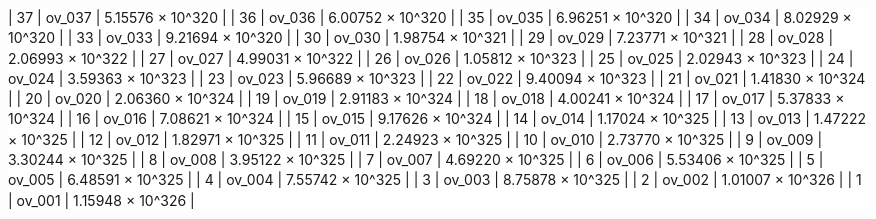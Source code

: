 | 37 | ov_037 | 5.15576 × 10^320 |
| 36 | ov_036 | 6.00752 × 10^320 |
| 35 | ov_035 | 6.96251 × 10^320 |
| 34 | ov_034 | 8.02929 × 10^320 |
| 33 | ov_033 | 9.21694 × 10^320 |
| 30 | ov_030 | 1.98754 × 10^321 |
| 29 | ov_029 | 7.23771 × 10^321 |
| 28 | ov_028 | 2.06993 × 10^322 |
| 27 | ov_027 | 4.99031 × 10^322 |
| 26 | ov_026 | 1.05812 × 10^323 |
| 25 | ov_025 | 2.02943 × 10^323 |
| 24 | ov_024 | 3.59363 × 10^323 |
| 23 | ov_023 | 5.96689 × 10^323 |
| 22 | ov_022 | 9.40094 × 10^323 |
| 21 | ov_021 | 1.41830 × 10^324 |
| 20 | ov_020 | 2.06360 × 10^324 |
| 19 | ov_019 | 2.91183 × 10^324 |
| 18 | ov_018 | 4.00241 × 10^324 |
| 17 | ov_017 | 5.37833 × 10^324 |
| 16 | ov_016 | 7.08621 × 10^324 |
| 15 | ov_015 | 9.17626 × 10^324 |
| 14 | ov_014 | 1.17024 × 10^325 |
| 13 | ov_013 | 1.47222 × 10^325 |
| 12 | ov_012 | 1.82971 × 10^325 |
| 11 | ov_011 | 2.24923 × 10^325 |
| 10 | ov_010 | 2.73770 × 10^325 |
| 9 | ov_009 | 3.30244 × 10^325 |
| 8 | ov_008 | 3.95122 × 10^325 |
| 7 | ov_007 | 4.69220 × 10^325 |
| 6 | ov_006 | 5.53406 × 10^325 |
| 5 | ov_005 | 6.48591 × 10^325 |
| 4 | ov_004 | 7.55742 × 10^325 |
| 3 | ov_003 | 8.75878 × 10^325 |
| 2 | ov_002 | 1.01007 × 10^326 |
| 1 | ov_001 | 1.15948 × 10^326 |

